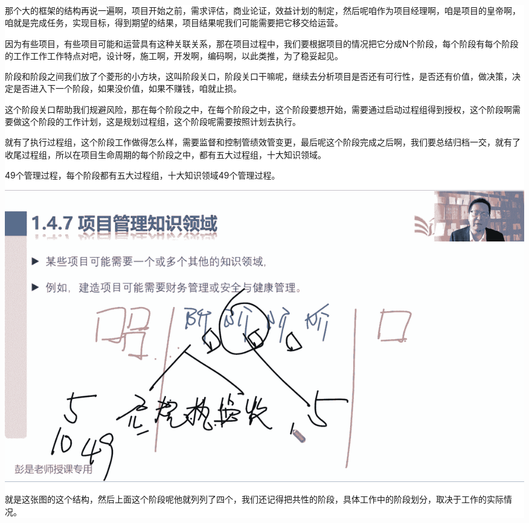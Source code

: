 那个大的框架的结构再说一遍啊，项目开始之前，需求评估，商业论证，效益计划的制定，然后呢咱作为项目经理啊，咱是项目的皇帝啊，咱就是完成任务，实现目标，得到期望的结果，项目结果呢我们可能需要把它移交给运营。

因为有些项目，有些项目可能和运营具有这种关联关系，那在项目过程中，我们要根据项目的情况把它分成N个阶段，每个阶段有每个阶段的工作工作工作特点对吧，设计呀，施工啊，开发啊，编码啊，以此类推，为了稳妥起见。

阶段和阶段之间我们放了个菱形的小方块，这叫阶段关口，阶段关口干嘛呢，继续去分析项目是否还有可行性，是否还有价值，做决策，决定是否进入下一个阶段，如果没价值，如果不赚钱，咱就止损。

这个阶段关口帮助我们规避风险，那在每个阶段之中，在每个阶段之中，这个阶段要想开始，需要通过启动过程组得到授权，这个阶段啊需要做这个阶段的工作计划，这是规划过程组，这个阶段呢需要按照计划去执行。

就有了执行过程组，这个阶段工作做得怎么样，需要监督和控制管绩效管变更，最后呢这个阶段完成之后啊，我们要总结归档一交，就有了收尾过程组，所以在项目生命周期的每个阶段之中，都有五大过程组，十大知识领域。

49个管理过程，每个阶段都有五大过程组，十大知识领域49个管理过程。

![](img/6b6854781417b9cb40e02de83913d45b_82.png)

就是这张图的这个结构，然后上面这个阶段呢他就列列了四个，我们还记得把共性的阶段，具体工作中的阶段划分，取决于工作的实际情况。


